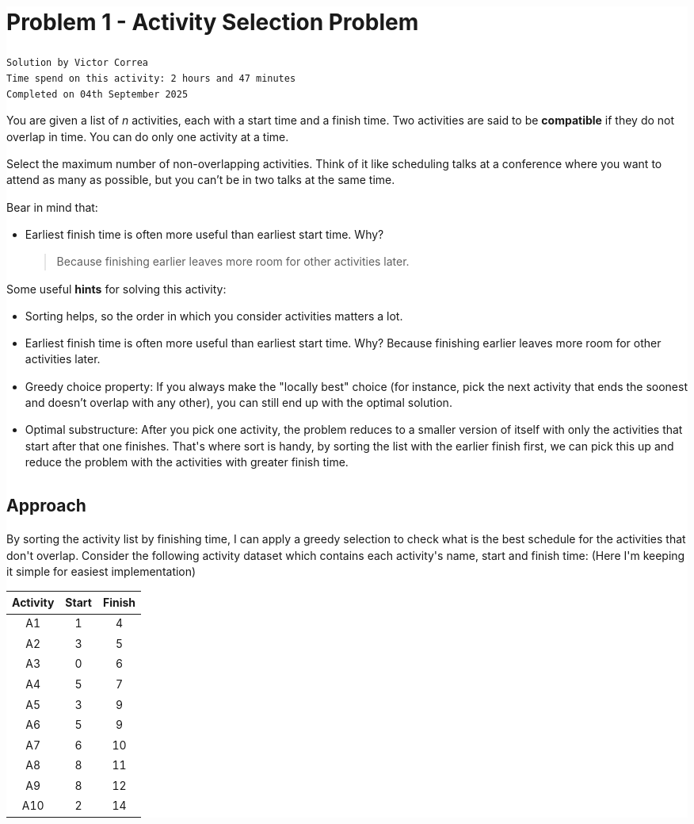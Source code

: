 # Problem 1 - Activity Selection Problem

    Solution by Victor Correa
    Time spend on this activity: 2 hours and 47 minutes
    Completed on 04th September 2025

You are given a list of $n$ activities, each with a start time and a finish time. Two activities are said to be **compatible** if they do not overlap in time. You can do only one activity at a time.

Select the maximum number of non-overlapping activities. Think of it like scheduling talks at a conference where you want to attend as many as possible, but you can’t be in two talks at the same time.

Bear in mind that:

- Earliest finish time is often more useful than earliest start time. Why? 
    > Because finishing earlier leaves more room for other activities later.

Some useful **hints** for solving this activity:

- Sorting helps, so the order in which you consider activities matters a lot.

- Earliest finish time is often more useful than earliest start time. Why? Because finishing earlier leaves more room for other activities later.

- Greedy choice property: If you always make the "locally best" choice (for instance, pick the next activity that ends the soonest and doesn’t overlap with any other), you can still end up with the optimal solution.

- Optimal substructure: After you pick one activity, the problem reduces to a smaller version of itself with only the activities that start after that one finishes. That's where sort is handy, by sorting the list with the earlier finish first, we can pick this up and reduce the problem with the activities with greater finish time.

## Approach

By sorting the activity list by finishing time, I can apply a greedy selection to check what is the best schedule for the activities that don't overlap. Consider the following activity dataset which contains each activity's name, start and finish time: (Here I'm keeping it simple for easiest implementation)

| Activity | Start | Finish |
|:--------:|:-----:|:------:|
|    A1    |   1   |   4    |
|    A2    |   3   |   5    |
|    A3    |   0   |   6    |
|    A4    |   5   |   7    |
|    A5    |   3   |   9    |
|    A6    |   5   |   9    |
|    A7    |   6   |   10   |
|    A8    |   8   |   11   |
|    A9    |   8   |   12   |
|    A10   |   2   |   14   |
